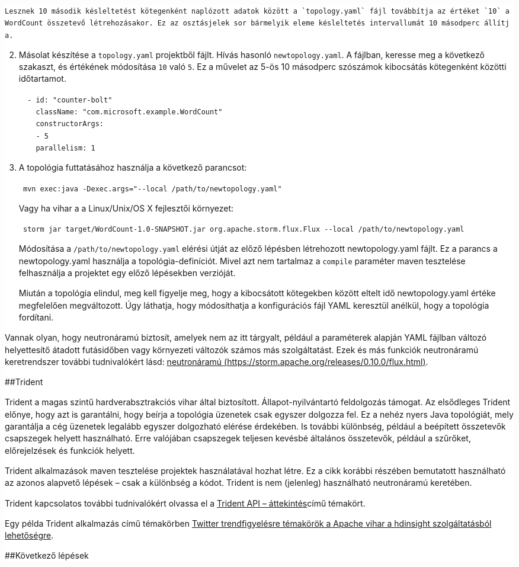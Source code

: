     Lesznek 10 második késleltetést kötegenként naplózott adatok között a `topology.yaml` fájl továbbítja az értéket `10` a WordCount összetevő létrehozásakor. Ez az osztásjelek sor bármelyik eleme késleltetés intervallumát 10 másodperc állítja.

2.  Másolat készítése a `topology.yaml` projektből fájlt. Hívás hasonló `newtopology.yaml`. A fájlban, keresse meg a következő szakaszt, és értékének módosítása `10` való `5`. Ez a művelet az 5-ös 10 másodperc szószámok kibocsátás kötegenként közötti időtartamot.

          - id: "counter-bolt"
            className: "com.microsoft.example.WordCount"
            constructorArgs:
            - 5
            parallelism: 1

3. A topológia futtatásához használja a következő parancsot:

        mvn exec:java -Dexec.args="--local /path/to/newtopology.yaml"

    Vagy ha vihar a a Linux/Unix/OS X fejlesztői környezet:

        storm jar target/WordCount-1.0-SNAPSHOT.jar org.apache.storm.flux.Flux --local /path/to/newtopology.yaml

    Módosítása a `/path/to/newtopology.yaml` elérési útját az előző lépésben létrehozott newtopology.yaml fájlt. Ez a parancs a newtopology.yaml használja a topológia-definíciót. Mivel azt nem tartalmaz a `compile` paraméter maven tesztelése felhasználja a projektet egy előző lépésekben verzióját.

    Miután a topológia elindul, meg kell figyelje meg, hogy a kibocsátott kötegekben között eltelt idő newtopology.yaml értéke megfelelően megváltozott. Úgy láthatja, hogy módosíthatja a konfigurációs fájl YAML keresztül anélkül, hogy a topológia fordítani.

Vannak olyan, hogy neutronáramú biztosít, amelyek nem az itt tárgyalt, például a paraméterek alapján YAML fájlban változó helyettesítő átadott futásidőben vagy környezeti változók számos más szolgáltatást. Ezek és más funkciók neutronáramú keretrendszer további tudnivalókért lásd: [neutronáramú (https://storm.apache.org/releases/0.10.0/flux.html)](https://storm.apache.org/releases/0.10.0/flux.html).

##<a name="trident"></a>Trident

Trident a magas szintű hardverabsztrakciós vihar által biztosított. Állapot-nyilvántartó feldolgozás támogat. Az elsődleges Trident előnye, hogy azt is garantálni, hogy beírja a topológia üzenetek csak egyszer dolgozza fel. Ez a nehéz nyers Java topológiát, mely garantálja a cég üzenetek legalább egyszer dolgozható elérése érdekében. Is további különbség, például a beépített összetevők csapszegek helyett használható. Erre valójában csapszegek teljesen kevésbé általános összetevők, például a szűrőket, előrejelzések és funkciók helyett.

Trident alkalmazások maven tesztelése projektek használatával hozhat létre. Ez a cikk korábbi részében bemutatott használható az azonos alapvető lépések – csak a különbség a kódot. Trident is nem (jelenleg) használható neutronáramú keretében.

Trident kapcsolatos további tudnivalókért olvassa el a <a href="http://storm.apache.org/documentation/Trident-API-Overview.html" target="_blank">Trident API – áttekintés</a>című témakört.

Egy példa Trident alkalmazás című témakörben [Twitter trendfigyelésre témakörök a Apache vihar a hdinsight szolgáltatásból lehetőségre](hdinsight-storm-twitter-trending.md).

##<a name="next-steps"></a>Következő lépések
